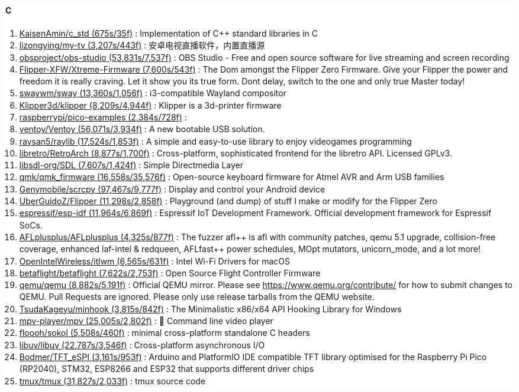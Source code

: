 #### C
1. [KaisenAmin/c_std (675s/35f)](https://github.com/KaisenAmin/c_std) : Implementation of C++ standard libraries in C
2. [lizongying/my-tv (3,207s/443f)](https://github.com/lizongying/my-tv) : 安卓电视直播软件，内置直播源
3. [obsproject/obs-studio (53,831s/7,537f)](https://github.com/obsproject/obs-studio) : OBS Studio - Free and open source software for live streaming and screen recording
4. [Flipper-XFW/Xtreme-Firmware (7,600s/543f)](https://github.com/Flipper-XFW/Xtreme-Firmware) : The Dom amongst the Flipper Zero Firmware. Give your Flipper the power and freedom it is really craving. Let it show you its true form. Dont delay, switch to the one and only true Master today!
5. [swaywm/sway (13,360s/1,056f)](https://github.com/swaywm/sway) : i3-compatible Wayland compositor
6. [Klipper3d/klipper (8,209s/4,944f)](https://github.com/Klipper3d/klipper) : Klipper is a 3d-printer firmware
7. [raspberrypi/pico-examples (2,384s/728f)](https://github.com/raspberrypi/pico-examples) : 
8. [ventoy/Ventoy (56,071s/3,934f)](https://github.com/ventoy/Ventoy) : A new bootable USB solution.
9. [raysan5/raylib (17,524s/1,853f)](https://github.com/raysan5/raylib) : A simple and easy-to-use library to enjoy videogames programming
10. [libretro/RetroArch (8,877s/1,700f)](https://github.com/libretro/RetroArch) : Cross-platform, sophisticated frontend for the libretro API. Licensed GPLv3.
11. [libsdl-org/SDL (7,607s/1,424f)](https://github.com/libsdl-org/SDL) : Simple Directmedia Layer
12. [qmk/qmk_firmware (16,558s/35,576f)](https://github.com/qmk/qmk_firmware) : Open-source keyboard firmware for Atmel AVR and Arm USB families
13. [Genymobile/scrcpy (97,467s/9,777f)](https://github.com/Genymobile/scrcpy) : Display and control your Android device
14. [UberGuidoZ/Flipper (11,298s/2,858f)](https://github.com/UberGuidoZ/Flipper) : Playground (and dump) of stuff I make or modify for the Flipper Zero
15. [espressif/esp-idf (11,964s/6,869f)](https://github.com/espressif/esp-idf) : Espressif IoT Development Framework. Official development framework for Espressif SoCs.
16. [AFLplusplus/AFLplusplus (4,325s/877f)](https://github.com/AFLplusplus/AFLplusplus) : The fuzzer afl++ is afl with community patches, qemu 5.1 upgrade, collision-free coverage, enhanced laf-intel & redqueen, AFLfast++ power schedules, MOpt mutators, unicorn_mode, and a lot more!
17. [OpenIntelWireless/itlwm (6,565s/631f)](https://github.com/OpenIntelWireless/itlwm) : Intel Wi-Fi Drivers for macOS
18. [betaflight/betaflight (7,622s/2,753f)](https://github.com/betaflight/betaflight) : Open Source Flight Controller Firmware
19. [qemu/qemu (8,882s/5,191f)](https://github.com/qemu/qemu) : Official QEMU mirror. Please see https://www.qemu.org/contribute/ for how to submit changes to QEMU. Pull Requests are ignored. Please only use release tarballs from the QEMU website.
20. [TsudaKageyu/minhook (3,815s/842f)](https://github.com/TsudaKageyu/minhook) : The Minimalistic x86/x64 API Hooking Library for Windows
21. [mpv-player/mpv (25,005s/2,802f)](https://github.com/mpv-player/mpv) : 🎥 Command line video player
22. [floooh/sokol (5,508s/460f)](https://github.com/floooh/sokol) : minimal cross-platform standalone C headers
23. [libuv/libuv (22,787s/3,546f)](https://github.com/libuv/libuv) : Cross-platform asynchronous I/O
24. [Bodmer/TFT_eSPI (3,161s/953f)](https://github.com/Bodmer/TFT_eSPI) : Arduino and PlatformIO IDE compatible TFT library optimised for the Raspberry Pi Pico (RP2040), STM32, ESP8266 and ESP32 that supports different driver chips
25. [tmux/tmux (31,827s/2,033f)](https://github.com/tmux/tmux) : tmux source code
